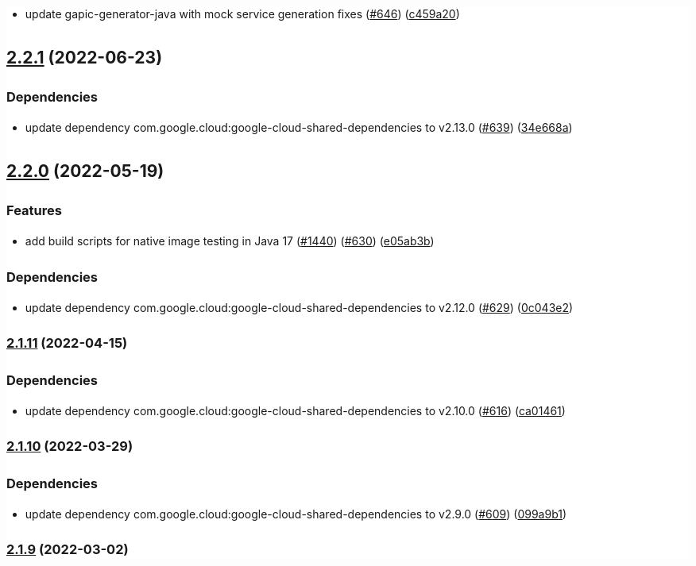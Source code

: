 * update gapic-generator-java with mock service generation fixes ([#646](https://github.com/googleapis/java-memcache/issues/646)) ([c459a20](https://github.com/googleapis/java-memcache/commit/c459a20eee43179656e43c82523570b97d43ccdd))

## [2.2.1](https://github.com/googleapis/java-memcache/compare/v2.2.0...v2.2.1) (2022-06-23)


### Dependencies

* update dependency com.google.cloud:google-cloud-shared-dependencies to v2.13.0 ([#639](https://github.com/googleapis/java-memcache/issues/639)) ([34e668a](https://github.com/googleapis/java-memcache/commit/34e668ac5f27108acb3cb0d8ac1603f54f9d9c65))

## [2.2.0](https://github.com/googleapis/java-memcache/compare/v2.1.11...v2.2.0) (2022-05-19)


### Features

* add build scripts for native image testing in Java 17 ([#1440](https://github.com/googleapis/java-memcache/issues/1440)) ([#630](https://github.com/googleapis/java-memcache/issues/630)) ([e05ab3b](https://github.com/googleapis/java-memcache/commit/e05ab3b4c6082ae5fb4b7bb79059b38793729c74))


### Dependencies

* update dependency com.google.cloud:google-cloud-shared-dependencies to v2.12.0 ([#629](https://github.com/googleapis/java-memcache/issues/629)) ([0c043e2](https://github.com/googleapis/java-memcache/commit/0c043e217f413d1d12385ce80075c16697257fca))

### [2.1.11](https://github.com/googleapis/java-memcache/compare/v2.1.10...v2.1.11) (2022-04-15)


### Dependencies

* update dependency com.google.cloud:google-cloud-shared-dependencies to v2.10.0 ([#616](https://github.com/googleapis/java-memcache/issues/616)) ([ca01461](https://github.com/googleapis/java-memcache/commit/ca01461e23fa7c2189e8fc42bd6eb15806b8d7c0))

### [2.1.10](https://github.com/googleapis/java-memcache/compare/v2.1.9...v2.1.10) (2022-03-29)


### Dependencies

* update dependency com.google.cloud:google-cloud-shared-dependencies to v2.9.0 ([#609](https://github.com/googleapis/java-memcache/issues/609)) ([099a9b1](https://github.com/googleapis/java-memcache/commit/099a9b181cf70ac4bbfc7dd20312dc8e2c459efa))

### [2.1.9](https://github.com/googleapis/java-memcache/compare/v2.1.8...v2.1.9) (2022-03-02)
